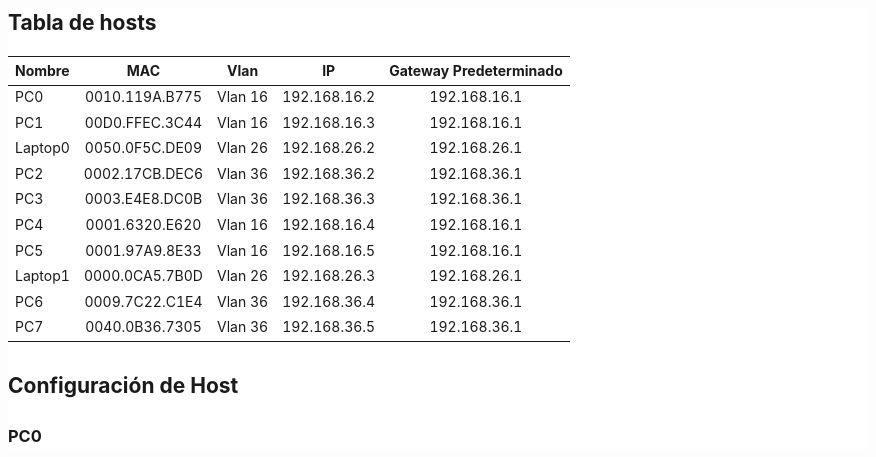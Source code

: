 
## Tabla de hosts

| Nombre  | MAC           | Vlan    | IP          | Gateway Predeterminado
| :-------| :-----:       |:-----: | :-----:      | :-----: |
| PC0     |0010.119A.B775 |Vlan 16  |192.168.16.2 | 192.168.16.1| 
| PC1     |00D0.FFEC.3C44 |Vlan 16  |192.168.16.3 | 192.168.16.1|
| Laptop0 |0050.0F5C.DE09 |Vlan 26  |192.168.26.2 | 192.168.26.1|
| PC2     |0002.17CB.DEC6 |Vlan 36  |192.168.36.2 | 192.168.36.1| 
| PC3     |0003.E4E8.DC0B |Vlan 36  |192.168.36.3 | 192.168.36.1|
| PC4     |0001.6320.E620 |Vlan 16  |192.168.16.4 | 192.168.16.1| 
| PC5     |0001.97A9.8E33 |Vlan 16  |192.168.16.5 | 192.168.16.1|
| Laptop1 |0000.0CA5.7B0D |Vlan 26  |192.168.26.3 | 192.168.26.1|
| PC6     |0009.7C22.C1E4 |Vlan 36  |192.168.36.4 | 192.168.36.1| 
| PC7     |0040.0B36.7305 |Vlan 36  |192.168.36.5 | 192.168.36.1|


## Configuración de Host

### PC0